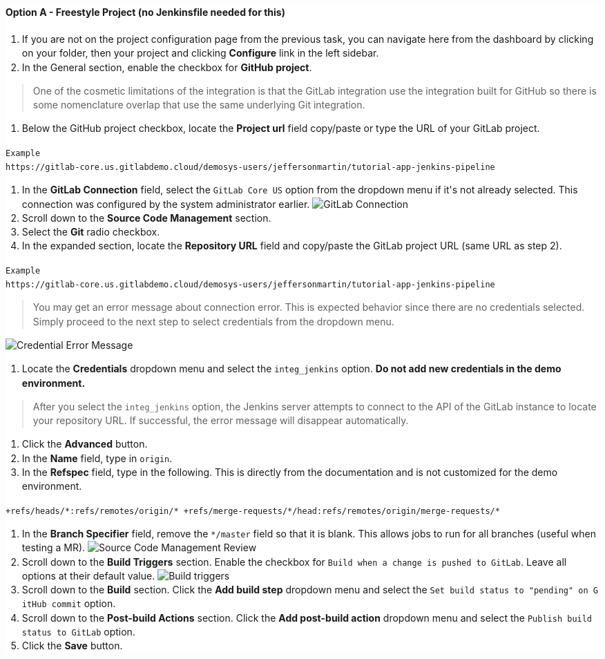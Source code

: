 #### Option A - Freestyle Project (no Jenkinsfile needed for this)

1. If you are not on the project configuration page from the previous task, you can navigate here from the dashboard by clicking on your folder, then your project and clicking **Configure** link in the left sidebar.
1. In the General section, enable the checkbox for **GitHub project**.

> One of the cosmetic limitations of the integration is that the GitLab integration use the integration built for GitHub so there is some nomenclature overlap that use the same underlying Git integration.

1. Below the GitHub project checkbox, locate the **Project url** field copy/paste or type the URL of your GitLab project.

```text
Example
https://gitlab-core.us.gitlabdemo.cloud/demosys-users/jeffersonmartin/tutorial-app-jenkins-pipeline
```

1. In the **GitLab Connection** field, select the `GitLab Core US` option from the dropdown menu if it's not already selected. This connection was configured by the system administrator earlier.
![GitLab Connection](https://storage.googleapis.com/gitlab-demosys-docs-assets/tutorials/integrations/create-jenkins-pipeline-5.png)
1. Scroll down to the **Source Code Management** section.
1. Select the **Git** radio checkbox.
1. In the expanded section, locate the **Repository URL** field and copy/paste the GitLab project URL (same URL as step 2).

```text
Example
https://gitlab-core.us.gitlabdemo.cloud/demosys-users/jeffersonmartin/tutorial-app-jenkins-pipeline
```

> You may get an error message about connection error. This is expected behavior since there are no credentials selected. Simply proceed to the next step to select credentials from the dropdown menu.

![Credential Error Message](https://storage.googleapis.com/gitlab-demosys-docs-assets/tutorials/integrations/create-jenkins-pipeline-6.png)

1. Locate the **Credentials** dropdown menu and select the `integ_jenkins` option. **Do not add new credentials in the demo environment.**

> After you select the `integ_jenkins` option, the Jenkins server attempts to connect to the API of the GitLab instance to locate your repository URL. If successful, the error message will disappear automatically.

1. Click the **Advanced** button.
1. In the **Name** field, type in `origin`.
1. In the **Refspec** field, type in the following. This is directly from the documentation and is not customized for the demo environment.

```text
+refs/heads/*:refs/remotes/origin/* +refs/merge-requests/*/head:refs/remotes/origin/merge-requests/*
```

1. In the **Branch Specifier** field, remove the `*/master` field so that it is blank. This allows jobs to run for all branches (useful when testing a MR).
![Source Code Management Review](https://storage.googleapis.com/gitlab-demosys-docs-assets/tutorials/integrations/create-jenkins-pipeline-7.png)
1. Scroll down to the **Build Triggers** section. Enable the checkbox for `Build when a change is pushed to GitLab`. Leave all options at their default value.
![Build triggers](https://storage.googleapis.com/gitlab-demosys-docs-assets/tutorials/integrations/create-jenkins-pipeline-8.png)
1. Scroll down to the **Build** section. Click the **Add build step** dropdown menu and select the `Set build status to "pending" on GitHub commit` option.
1. Scroll down to the **Post-build Actions** section. Click the **Add post-build action** dropdown menu and select the `Publish build status to GitLab` option.
1. Click the **Save** button.
